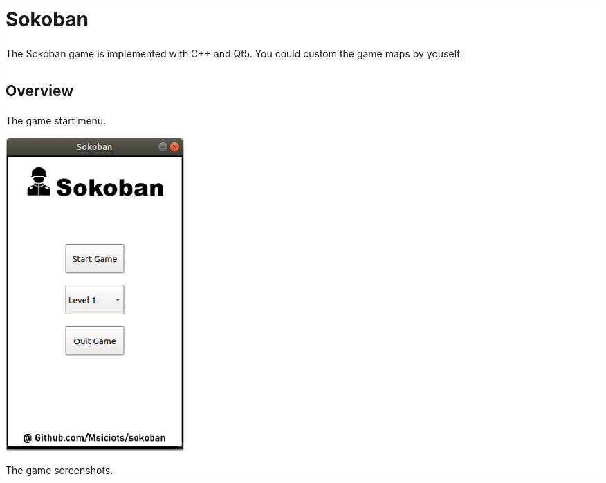 # Sokoban
The Sokoban game is implemented with C++ and Qt5. You could custom the game maps by youself.
## Overview
The game start menu.

<img src="https://github.com/Msiciots/sokoban/raw/master/screenshot/start_menu.png" width="30%">

The game screenshots.
